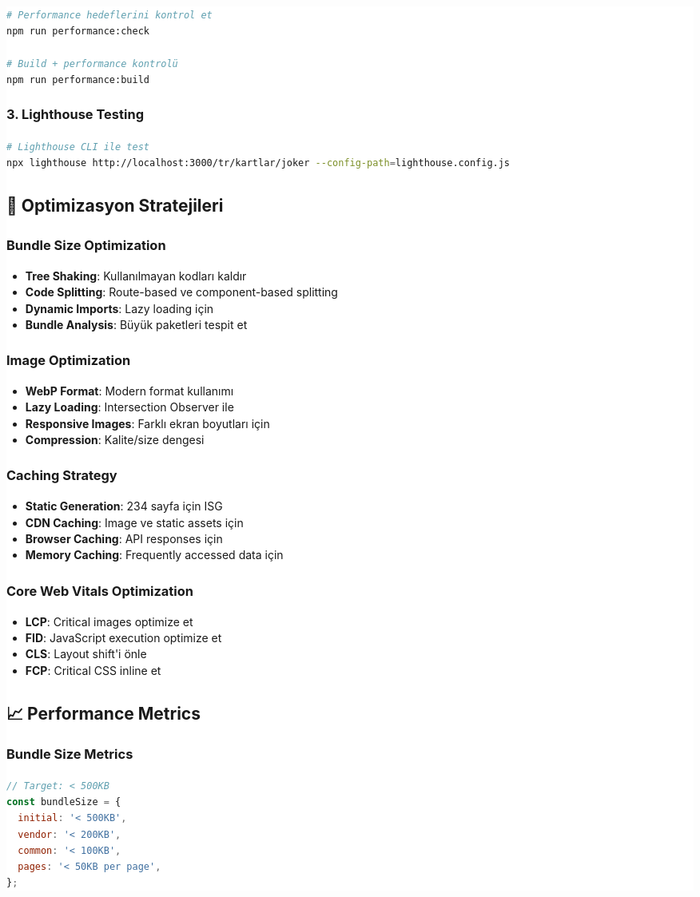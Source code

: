 ```bash
# Performance hedeflerini kontrol et
npm run performance:check

# Build + performance kontrolü
npm run performance:build
```

### 3. Lighthouse Testing

```bash
# Lighthouse CLI ile test
npx lighthouse http://localhost:3000/tr/kartlar/joker --config-path=lighthouse.config.js
```

## 🔧 Optimizasyon Stratejileri

### Bundle Size Optimization

- **Tree Shaking**: Kullanılmayan kodları kaldır
- **Code Splitting**: Route-based ve component-based splitting
- **Dynamic Imports**: Lazy loading için
- **Bundle Analysis**: Büyük paketleri tespit et

### Image Optimization

- **WebP Format**: Modern format kullanımı
- **Lazy Loading**: Intersection Observer ile
- **Responsive Images**: Farklı ekran boyutları için
- **Compression**: Kalite/size dengesi

### Caching Strategy

- **Static Generation**: 234 sayfa için ISG
- **CDN Caching**: Image ve static assets için
- **Browser Caching**: API responses için
- **Memory Caching**: Frequently accessed data için

### Core Web Vitals Optimization

- **LCP**: Critical images optimize et
- **FID**: JavaScript execution optimize et
- **CLS**: Layout shift'i önle
- **FCP**: Critical CSS inline et

## 📈 Performance Metrics

### Bundle Size Metrics

```javascript
// Target: < 500KB
const bundleSize = {
  initial: '< 500KB',
  vendor: '< 200KB',
  common: '< 100KB',
  pages: '< 50KB per page',
};
```
